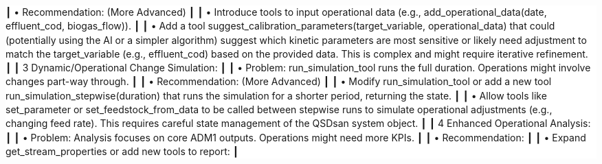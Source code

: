┃     • Recommendation: (More Advanced)                                                                                                                                                                                                                                                                                                                                                                                               ┃
┃        • Introduce tools to input operational data (e.g., add_operational_data(date, effluent_cod, biogas_flow)).                                                                                                                                                                                                                                                                                                                   ┃
┃        • Add a tool suggest_calibration_parameters(target_variable, operational_data) that could (potentially using the AI or a simpler algorithm) suggest which kinetic parameters are most sensitive or likely need adjustment to match the target_variable (e.g., effluent_cod) based on the provided data. This is complex and might require iterative refinement.                                                              ┃
┃  3 Dynamic/Operational Change Simulation:                                                                                                                                                                                                                                                                                                                                                                                           ┃
┃     • Problem: run_simulation_tool runs the full duration. Operations might involve changes part-way through.                                                                                                                                                                                                                                                                                                                       ┃
┃     • Recommendation: (More Advanced)                                                                                                                                                                                                                                                                                                                                                                                               ┃
┃        • Modify run_simulation_tool or add a new tool run_simulation_stepwise(duration) that runs the simulation for a shorter period, returning the state.                                                                                                                                                                                                                                                                         ┃
┃        • Allow tools like set_parameter or set_feedstock_from_data to be called between stepwise runs to simulate operational adjustments (e.g., changing feed rate). This requires careful state management of the QSDsan system object.                                                                                                                                                                                           ┃
┃  4 Enhanced Operational Analysis:                                                                                                                                                                                                                                                                                                                                                                                                   ┃
┃     • Problem: Analysis focuses on core ADM1 outputs. Operations might need more KPIs.                                                                                                                                                                                                                                                                                                                                              ┃
┃     • Recommendation:                                                                                                                                                                                                                                                                                                                                                                                                               ┃
┃        • Expand get_stream_properties or add new tools to report:                                                                                                                                                                                                                                                                                                                                                                   ┃